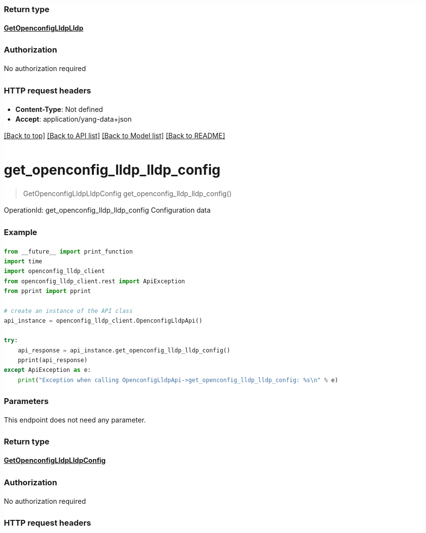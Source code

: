 ### Return type

[**GetOpenconfigLldpLldp**](GetOpenconfigLldpLldp.md)

### Authorization

No authorization required

### HTTP request headers

 - **Content-Type**: Not defined
 - **Accept**: application/yang-data+json

[[Back to top]](#) [[Back to API list]](../README.md#documentation-for-api-endpoints) [[Back to Model list]](../README.md#documentation-for-models) [[Back to README]](../README.md)

# **get_openconfig_lldp_lldp_config**
> GetOpenconfigLldpLldpConfig get_openconfig_lldp_lldp_config()



OperationId: get_openconfig_lldp_lldp_config Configuration data 

### Example
```python
from __future__ import print_function
import time
import openconfig_lldp_client
from openconfig_lldp_client.rest import ApiException
from pprint import pprint

# create an instance of the API class
api_instance = openconfig_lldp_client.OpenconfigLldpApi()

try:
    api_response = api_instance.get_openconfig_lldp_lldp_config()
    pprint(api_response)
except ApiException as e:
    print("Exception when calling OpenconfigLldpApi->get_openconfig_lldp_lldp_config: %s\n" % e)
```

### Parameters
This endpoint does not need any parameter.

### Return type

[**GetOpenconfigLldpLldpConfig**](GetOpenconfigLldpLldpConfig.md)

### Authorization

No authorization required

### HTTP request headers
